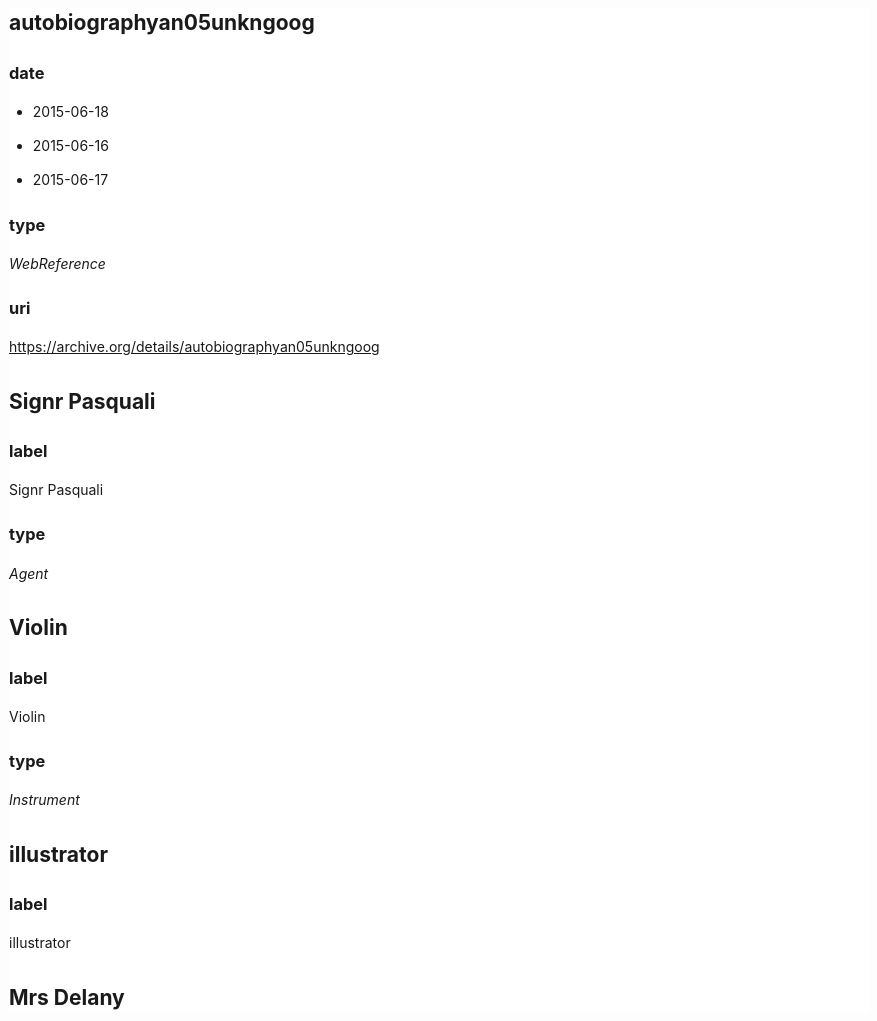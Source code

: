 ## autobiographyan05unkngoog

### date

 - 2015-06-18

 - 2015-06-16

 - 2015-06-17

### type


*WebReference*

### uri


https://archive.org/details/autobiographyan05unkngoog

## Signr Pasquali

### label


Signr Pasquali

### type


*Agent*

## Violin

### label


Violin

### type


*Instrument*

## illustrator

### label


illustrator

## Mrs Delany
